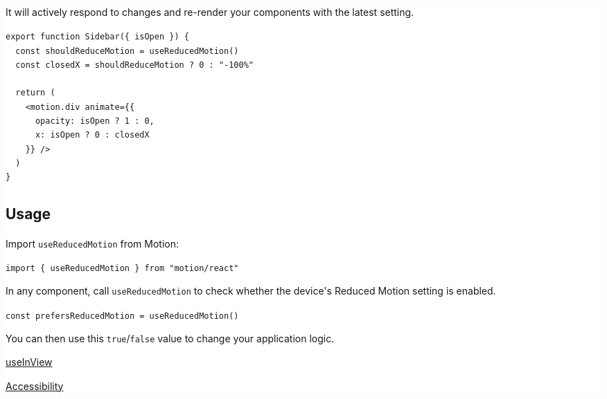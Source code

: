 It will actively respond to changes and re-render your components with the
latest setting.

    
    
    export function Sidebar({ isOpen }) {
      const shouldReduceMotion = useReducedMotion()
      const closedX = shouldReduceMotion ? 0 : "-100%"
    
      return (
        <motion.div animate={{
          opacity: isOpen ? 1 : 0,
          x: isOpen ? 0 : closedX
        }} />
      )
    }

## Usage

Import `useReducedMotion` from Motion:

    
    
    import { useReducedMotion } from "motion/react"

In any component, call `useReducedMotion` to check whether the device's
Reduced Motion setting is enabled.

    
    
    const prefersReducedMotion = useReducedMotion()

You can then use this `true`/`false` value to change your application logic.

[useInView](./react-use-in-view)

[Accessibility](./react-accessibility)

